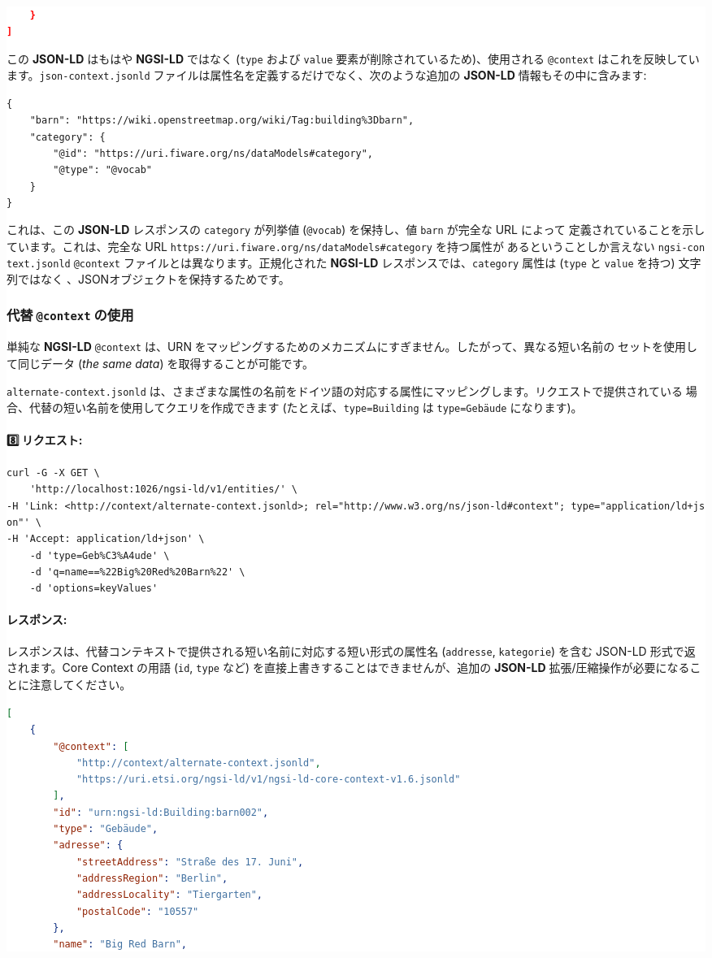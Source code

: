```json
    }
]
```

この **JSON-LD** はもはや **NGSI-LD** ではなく (`type` および `value` 要素が削除されているため)、使用される
`@context` はこれを反映しています。`json-context.jsonld` ファイルは属性名を定義するだけでなく、次のような追加の
**JSON-LD** 情報もその中に含みます:

```json-ld
{
    "barn": "https://wiki.openstreetmap.org/wiki/Tag:building%3Dbarn",
    "category": {
        "@id": "https://uri.fiware.org/ns/dataModels#category",
        "@type": "@vocab"
    }
}
```

これは、この **JSON-LD** レスポンスの `category` が列挙値 (`@vocab`) を保持し、値 `barn` が完全な URL によって
定義されていることを示しています。これは、完全な URL `https://uri.fiware.org/ns/dataModels#category` を持つ属性が
あるということしか言えない `ngsi-context.jsonld` `@context` ファイルとは異なります。正規化された **NGSI-LD**
レスポンスでは、`category` 属性は (`type` と `value` を持つ) 文字列ではなく 、JSONオブジェクトを保持するためです。

<a name="using-an-alternative-context"/>

### 代替 `@context` の使用

単純な **NGSI-LD** `@context` は、URN をマッピングするためのメカニズムにすぎません。したがって、異なる短い名前の
セットを使用して同じデータ (_the same data_) を取得することが可能です。

`alternate-context.jsonld` は、さまざまな属性の名前をドイツ語の対応する属性にマッピングします。リクエストで提供されている
場合、代替の短い名前を使用してクエリを作成できます (たとえば、`type=Building` は `type=Gebäude` になります)。

#### 8️⃣ リクエスト:

```console
curl -G -X GET \
    'http://localhost:1026/ngsi-ld/v1/entities/' \
-H 'Link: <http://context/alternate-context.jsonld>; rel="http://www.w3.org/ns/json-ld#context"; type="application/ld+json"' \
-H 'Accept: application/ld+json' \
    -d 'type=Geb%C3%A4ude' \
    -d 'q=name==%22Big%20Red%20Barn%22' \
    -d 'options=keyValues'
```

#### レスポンス:

レスポンスは、代替コンテキストで提供される短い名前に対応する短い形式の属性名 (`addresse`, `kategorie`) を含む JSON-LD
形式で返されます。Core Context の用語 (`id`, `type` など) を直接上書きすることはできませんが、追加の **JSON-LD**
拡張/圧縮操作が必要になることに注意してください。

```json
[
    {
        "@context": [
            "http://context/alternate-context.jsonld",
            "https://uri.etsi.org/ngsi-ld/v1/ngsi-ld-core-context-v1.6.jsonld"
        ],
        "id": "urn:ngsi-ld:Building:barn002",
        "type": "Gebäude",
        "adresse": {
            "streetAddress": "Straße des 17. Juni",
            "addressRegion": "Berlin",
            "addressLocality": "Tiergarten",
            "postalCode": "10557"
        },
        "name": "Big Red Barn",
```